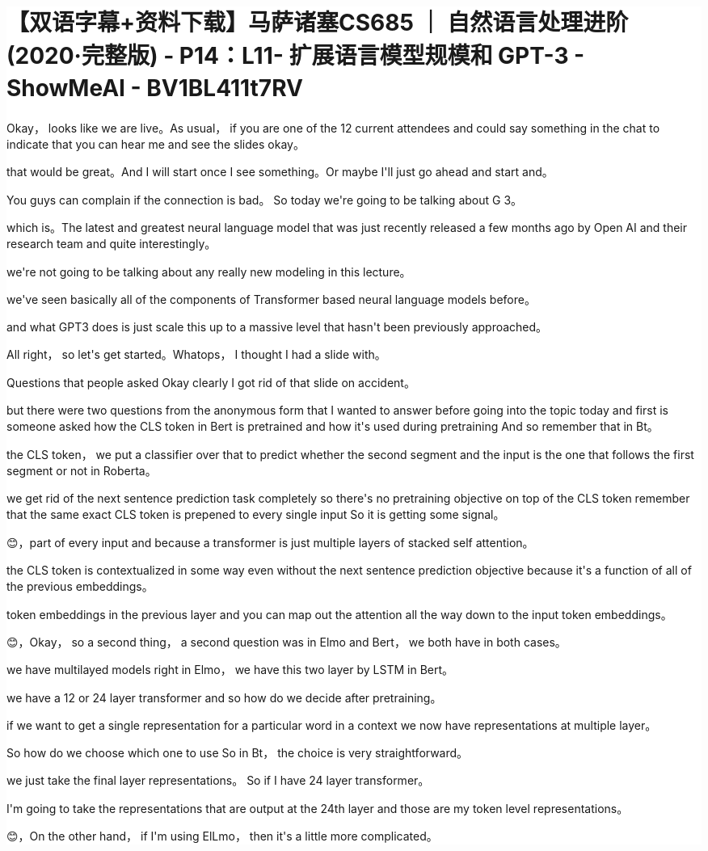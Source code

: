 # 【双语字幕+资料下载】马萨诸塞CS685 ｜ 自然语言处理进阶(2020·完整版) - P14：L11- 扩展语言模型规模和 GPT-3 - ShowMeAI - BV1BL411t7RV

Okay， looks like we are live。As usual， if you are one of the 12 current attendees and could say something in the chat to indicate that you can hear me and see the slides okay。

 that would be great。And I will start once I see something。Or maybe I'll just go ahead and start and。

You guys can complain if the connection is bad。 So today we're going to be talking about G 3。

 which is。The latest and greatest neural language model that was just recently released a few months ago by Open AI and their research team and quite interestingly。

 we're not going to be talking about any really new modeling in this lecture。

 we've seen basically all of the components of Transformer based neural language models before。

 and what GPT3 does is just scale this up to a massive level that hasn't been previously approached。

All right， so let's get started。Whatops， I thought I had a slide with。

Questions that people asked Okay clearly I got rid of that slide on accident。

 but there were two questions from the anonymous form that I wanted to answer before going into the topic today and first is someone asked how the CLS token in Bert is pretrained and how it's used during pretraining And so remember that in Bt。

 the CLS token， we put a classifier over that to predict whether the second segment and the input is the one that follows the first segment or not in Roberta。

 we get rid of the next sentence prediction task completely so there's no pretraining objective on top of the CLS token remember that the same exact CLS token is prepened to every single input So it is getting some signal。

😊，part of every input and because a transformer is just multiple layers of stacked self attention。

 the CLS token is contextualized in some way even without the next sentence prediction objective because it's a function of all of the previous embeddings。

 token embeddings in the previous layer and you can map out the attention all the way down to the input token embeddings。

😊，Okay， so a second thing， a second question was in Elmo and Bert， we both have in both cases。

 we have multilayed models right in Elmo， we have this two layer by LSTM in Bert。

 we have a 12 or 24 layer transformer and so how do we decide after pretraining。

 if we want to get a single representation for a particular word in a context we now have representations at multiple layer。

 So how do we choose which one to use So in Bt， the choice is very straightforward。

 we just take the final layer representations。 So if I have 24 layer transformer。

 I'm going to take the representations that are output at the 24th layer and those are my token level representations。

😊，On the other hand， if I'm using ElLmo， then it's a little more complicated。
